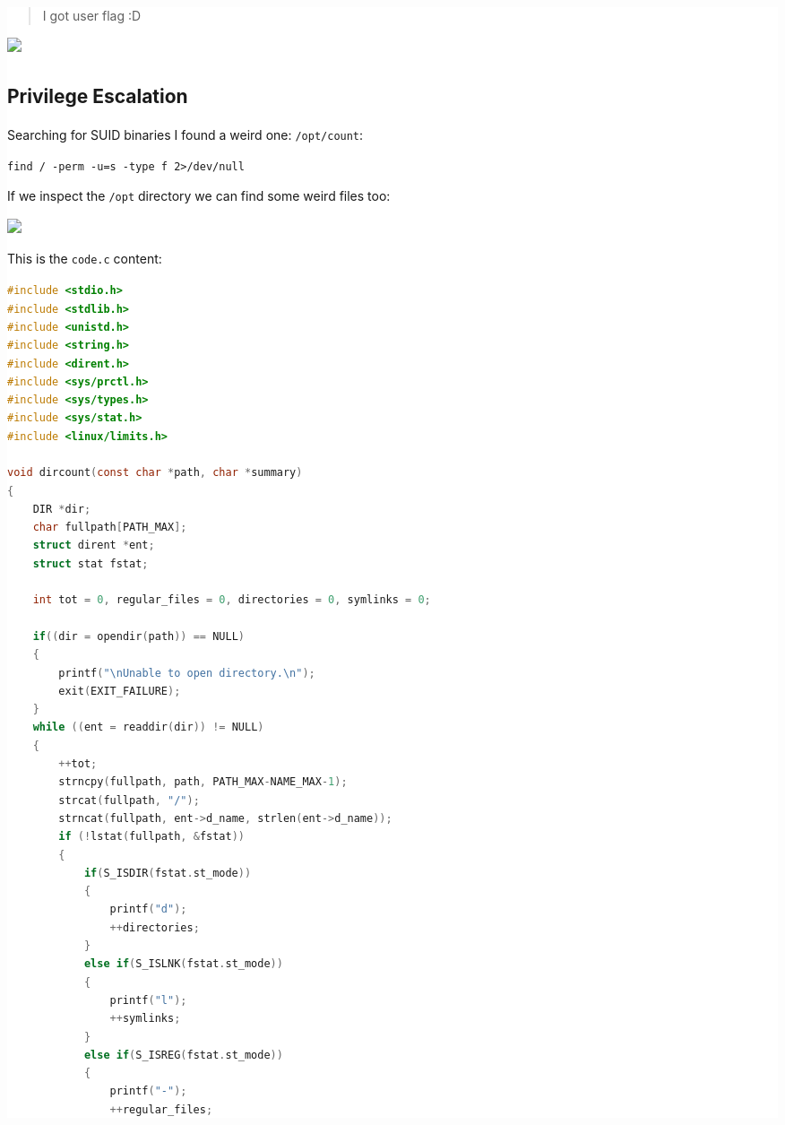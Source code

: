 > I got user flag :D

![](Pasted%20image%2020241223113243.png)

## Privilege Escalation

Searching for SUID binaries I found a weird one: `/opt/count`:

```shell
find / -perm -u=s -type f 2>/dev/null
```

If we inspect the `/opt` directory we can find some weird files too:

![](Pasted%20image%2020241223113521.png)

This is the `code.c` content:

```c
#include <stdio.h>
#include <stdlib.h>
#include <unistd.h>
#include <string.h>
#include <dirent.h>
#include <sys/prctl.h>
#include <sys/types.h>
#include <sys/stat.h>
#include <linux/limits.h>

void dircount(const char *path, char *summary)
{
    DIR *dir;
    char fullpath[PATH_MAX];
    struct dirent *ent;
    struct stat fstat;

    int tot = 0, regular_files = 0, directories = 0, symlinks = 0;

    if((dir = opendir(path)) == NULL)
    {
        printf("\nUnable to open directory.\n");
        exit(EXIT_FAILURE);
    }
    while ((ent = readdir(dir)) != NULL)
    {
        ++tot;
        strncpy(fullpath, path, PATH_MAX-NAME_MAX-1);
        strcat(fullpath, "/");
        strncat(fullpath, ent->d_name, strlen(ent->d_name));
        if (!lstat(fullpath, &fstat))
        {
            if(S_ISDIR(fstat.st_mode))
            {
                printf("d");
                ++directories;
            }
            else if(S_ISLNK(fstat.st_mode))
            {
                printf("l");
                ++symlinks;
            }
            else if(S_ISREG(fstat.st_mode))
            {
                printf("-");
                ++regular_files;
```